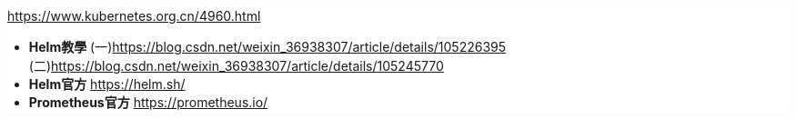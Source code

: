 https://www.kubernetes.org.cn/4960.html
- **Helm教學**
(一)https://blog.csdn.net/weixin_36938307/article/details/105226395
(二)https://blog.csdn.net/weixin_36938307/article/details/105245770
- **Helm官方**
https://helm.sh/
- **Prometheus官方**
https://prometheus.io/

